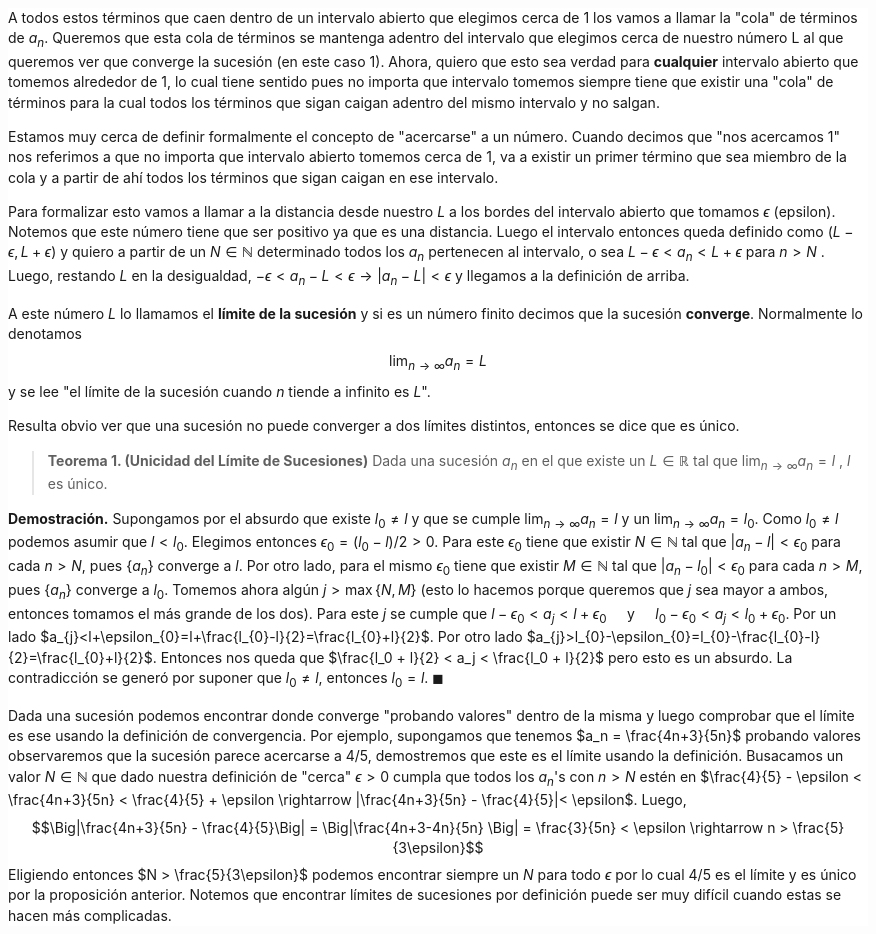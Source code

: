 A todos estos términos que caen dentro de un intervalo abierto que elegimos cerca de 1 los vamos a llamar la "cola" de términos de $a_n$. Queremos que esta cola de términos se mantenga adentro del intervalo que elegimos cerca de nuestro número L al que queremos ver que converge la sucesión (en este caso 1). Ahora, quiero que esto sea verdad para **cualquier** intervalo abierto que tomemos alrededor de $1$, lo cual tiene sentido pues no importa que intervalo tomemos siempre tiene que existir una "cola" de términos para la cual todos los términos que sigan caigan adentro del mismo intervalo y no salgan. 

Estamos muy cerca de definir formalmente el concepto de "acercarse" a un número. Cuando decimos que "nos acercamos 1" nos referimos a que no importa que intervalo abierto tomemos cerca de 1, va a existir un primer término que sea miembro de la cola y a partir de ahí todos los términos que sigan caigan en ese intervalo.

Para formalizar esto vamos a llamar a la distancia desde nuestro $L$ a los bordes del intervalo abierto que tomamos $\epsilon$ (epsilon). Notemos que este número tiene que ser positivo ya que es una distancia. Luego el intervalo entonces queda definido como $(L-\epsilon, L+\epsilon)$ y quiero a partir de un $N \in \mathbb{N}$ determinado todos los $a_n$ pertenecen al intervalo, o sea $L-\epsilon < a_n < L+\epsilon$ para $n > N$ . Luego,  restando $L$ en la desigualdad, $-\epsilon < a_n - L < \epsilon \rightarrow |a_n - L| < \epsilon$ y llegamos a la definición de arriba.

A este número $L$ lo llamamos el **límite de la sucesión** y si es un número finito decimos que la sucesión **converge**. Normalmente lo denotamos
$$\lim_{n \rightarrow \infty} a_n = L$$
y se lee "el límite de la sucesión cuando $n$ tiende a infinito es $L$".

Resulta obvio ver que una sucesión no puede converger a dos límites distintos, entonces se dice que es único.

> **Teorema 1. (Unicidad del Límite de Sucesiones)** Dada una sucesión $a_n$ en el que existe un $L \in \mathbb{R}$ tal que $\lim_{n \rightarrow \infty} a_n = l$ , $l$ es único.

**Demostración.** Supongamos por el absurdo que existe $l_0 \neq l$ y que se cumple $\lim_{n \rightarrow \infty} a_n = l$ y un $\lim_{n \rightarrow \infty} a_n = l_0$. Como $l_{0} \neq l$ podemos asumir que $l<l_{0}$. Elegimos entonces $\epsilon_{0}=\left(l_{0}-l\right) / 2>0$. Para este $\epsilon_{0}$ tiene que existir $N \in \mathbb{N}$ tal que $\left|a_{n}-l\right|<\epsilon_{0}$ para cada $n>N$, pues $\left\{a_{n}\right\}$ converge a $l$.
Por otro lado, para el mismo $\epsilon_{0}$ tiene que existir $M \in \mathbb{N}$ tal que $\left|a_{n}-l_{0}\right|<\epsilon_{0}$ para cada $n>M$, pues $\left\{a_{n}\right\}$ converge a $l_{0}$.
Tomemos ahora algún $j>\max \{N, M\}$ (esto lo hacemos porque queremos que $j$ sea mayor a ambos, entonces tomamos el más grande de los dos). Para este $j$ se cumple que $l-\epsilon_{0}<a_{j}<l+\epsilon_{0} \quad$ y $\quad l_{0}-\epsilon_{0}<a_{j}<l_{0}+\epsilon_{0}$.
Por un lado $a_{j}<l+\epsilon_{0}=l+\frac{l_{0}-l}{2}=\frac{l_{0}+l}{2}$.
Por otro lado $a_{j}>l_{0}-\epsilon_{0}=l_{0}-\frac{l_{0}-l}{2}=\frac{l_{0}+l}{2}$.
Entonces nos queda que $\frac{l_0 + l}{2} < a_j < \frac{l_0  + l}{2}$ pero esto es un absurdo. La contradicción se generó por suponer que $l_0 \neq l$, entonces $l_0 = l$. $\blacksquare$    

Dada una sucesión podemos encontrar donde converge "probando valores" dentro de la misma y luego comprobar que el límite es ese usando la definición de convergencia. Por ejemplo, supongamos que tenemos $a_n = \frac{4n+3}{5n}$ probando valores observaremos que la sucesión parece acercarse a $4/5$, demostremos que este es el límite usando la definición.
Busacamos un valor $N \in \mathbb{N}$ que dado nuestra definición de "cerca" $\epsilon> 0$ cumpla que todos los $a_n$'s con $n > N$ estén en $\frac{4}{5} - \epsilon < \frac{4n+3}{5n} < \frac{4}{5} + \epsilon \rightarrow |\frac{4n+3}{5n} - \frac{4}{5}|< \epsilon$. Luego,
$$\Big|\frac{4n+3}{5n} - \frac{4}{5}\Big| = \Big|\frac{4n+3-4n}{5n} \Big| = \frac{3}{5n} < \epsilon \rightarrow n > \frac{5}{3\epsilon}$$
Eligiendo entonces $N > \frac{5}{3\epsilon}$ podemos encontrar siempre un $N$ para todo $\epsilon$ por lo cual $4/5$ es el límite y es único por la proposición anterior. 
Notemos que encontrar límites de sucesiones por definición puede ser muy difícil cuando estas se hacen más complicadas. 
